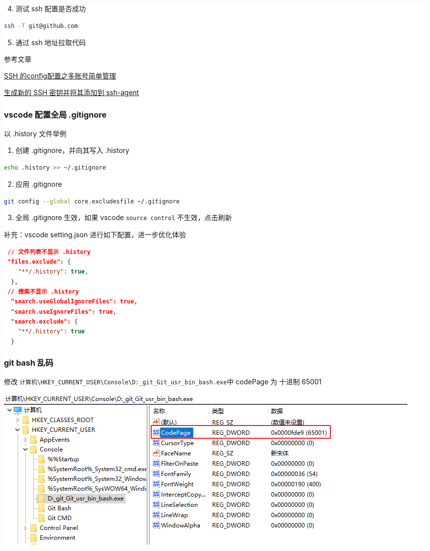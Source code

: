 4. 测试 ssh 配置是否成功

```bash
ssh -T git@github.com
```

5. 通过 ssh 地址拉取代码



参考文章

[SSH 的config配置之多账号简单管理](https://jingwei.link/2018/12/15/ssh-config-multi-app-manager.html)

[生成新的 SSH 密钥并将其添加到 ssh-agent](https://docs.github.com/zh/authentication/connecting-to-github-with-ssh/generating-a-new-ssh-key-and-adding-it-to-the-ssh-agent)



### vscode 配置全局 .gitignore

以 .history 文件举例

1. 创建 .gitignore，并向其写入 .history

```bash
echo .history >> ~/.gitignore
```

2. 应用 .gitignore

```bash
git config --global core.excludesfile ~/.gitignore
```

3. 全局 .gitignore 生效，如果 vscode `source control` 不生效，点击刷新

补充：vscode setting.json 进行如下配置，进一步优化体验

```json
 // 文件列表不显示 .history
 "files.exclude": {
    "**/.history": true,
  },
 // 搜索不显示 .history
  "search.useGlobalIgnoreFiles": true,
  "search.useIgnoreFiles": true,
  "search.exclude": {
    "**/.history": true
  }
```

### git bash 乱码

修改 `计算机\HKEY_CURRENT_USER\Console\D:_git_Git_usr_bin_bash.exe`中 codePage 为 十进制 65001

![image-20221031113553307](config.assets/image-20221031113553307.png)
